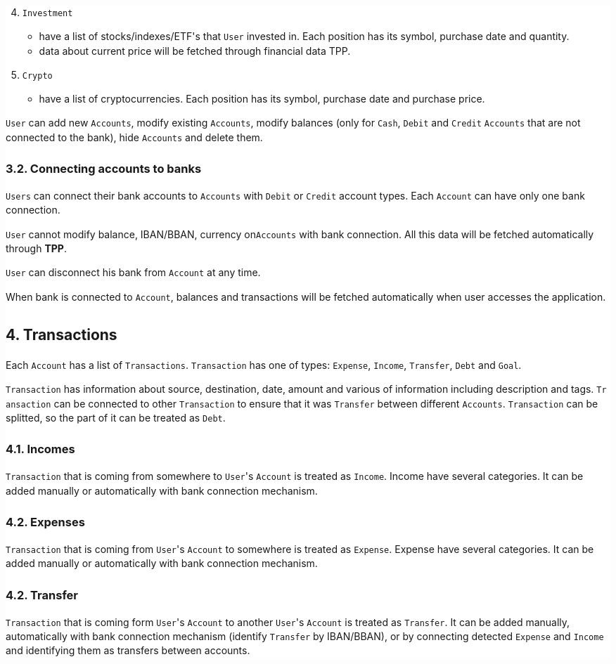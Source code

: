 4. `Investment`
   - have a list of stocks/indexes/ETF's that `User` invested in. Each position has its symbol, purchase date and quantity.
   - data about current price will be fetched through financial data TPP.

5. `Crypto`
   -  have a list of cryptocurrencies. Each position has its symbol, purchase date and purchase price.

`User` can add new `Accounts`, modify existing `Accounts`, modify balances (only for `Cash`, `Debit` and `Credit` `Accounts` that are 
not connected to the bank), hide `Accounts` and delete them.

### 3.2. Connecting accounts to banks

`Users` can connect their bank accounts to `Accounts` with `Debit` or `Credit` account types. Each `Account` can have only
one bank connection.

`User` cannot modify balance, IBAN/BBAN, currency on`Accounts` with bank connection. All this data will be fetched automatically
through **TPP**.

`User` can disconnect his bank from `Account` at any time.

When bank is connected to `Account`, balances and transactions will be fetched automatically when user accesses the application.

## 4. Transactions

Each `Account` has a list of `Transactions`. `Transaction` has one of types: `Expense`, `Income`, `Transfer`, `Debt` and `Goal`.

`Transaction` has information about source, destination, date, amount and various of information including description and
tags. `Transaction` can be connected to other `Transaction` to ensure that it was `Transfer` between different `Accounts`.
`Transaction` can be splitted, so the part of it can be treated as `Debt`.

### 4.1. Incomes

`Transaction` that is coming from somewhere to `User`'s `Account` is treated as `Income`. Income have several categories.
It can be added manually or automatically with bank connection mechanism.

### 4.2. Expenses

`Transaction` that is coming from `User`'s `Account` to somewhere is treated as `Expense`. Expense have several categories.
It can be added manually or automatically with bank connection mechanism.

### 4.2. Transfer

`Transaction` that is coming form `User`'s `Account` to another `User`'s `Account` is treated as `Transfer`. It can be added
manually, automatically with bank connection mechanism (identify `Transfer` by IBAN/BBAN), or by connecting detected `Expense`
and `Income` and identifying them as transfers between accounts.
